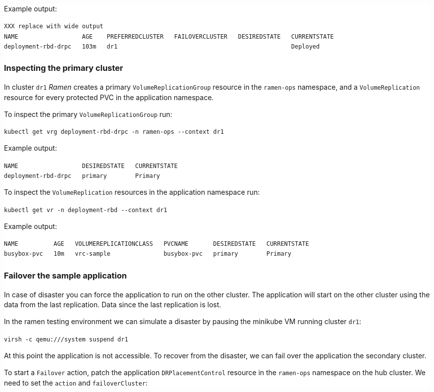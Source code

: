 Example output:

```
XXX replace with wide output
NAME                  AGE    PREFERREDCLUSTER   FAILOVERCLUSTER   DESIREDSTATE   CURRENTSTATE
deployment-rbd-drpc   103m   dr1                                                 Deployed
```

### Inspecting the primary cluster

In cluster `dr1` *Ramen* creates a primary `VolumeReplicationGroup` resource in
the `ramen-ops` namespace, and a `VolumeReplication` resource for every
protected PVC in the application namespace.

To inspect the primary `VolumeReplicationGroup` run:

```
kubectl get vrg deployment-rbd-drpc -n ramen-ops --context dr1
```

Example output:

```
NAME                  DESIREDSTATE   CURRENTSTATE
deployment-rbd-drpc   primary        Primary
```

To inspect the `VolumeReplication` resources in the application namespace run:

```
kubectl get vr -n deployment-rbd --context dr1
```

Example output:

```
NAME          AGE   VOLUMEREPLICATIONCLASS   PVCNAME       DESIREDSTATE   CURRENTSTATE
busybox-pvc   10m   vrc-sample               busybox-pvc   primary        Primary
```

### Failover the sample application

In case of disaster you can force the application to run on the other
cluster.  The application will start on the other cluster using the data
from the last replication. Data since the last replication is lost.

In the ramen testing environment we can simulate a disaster by pausing
the minikube VM running cluster `dr1`:

```
virsh -c qemu:///system suspend dr1
```

At this point the application is not accessible. To recover from the
disaster, we can fail over the application the secondary cluster.

To start a `Failover` action, patch the application `DRPlacementControl`
resource in the `ramen-ops` namespace on the hub cluster. We need to set
the `action` and `failoverCluster`:
